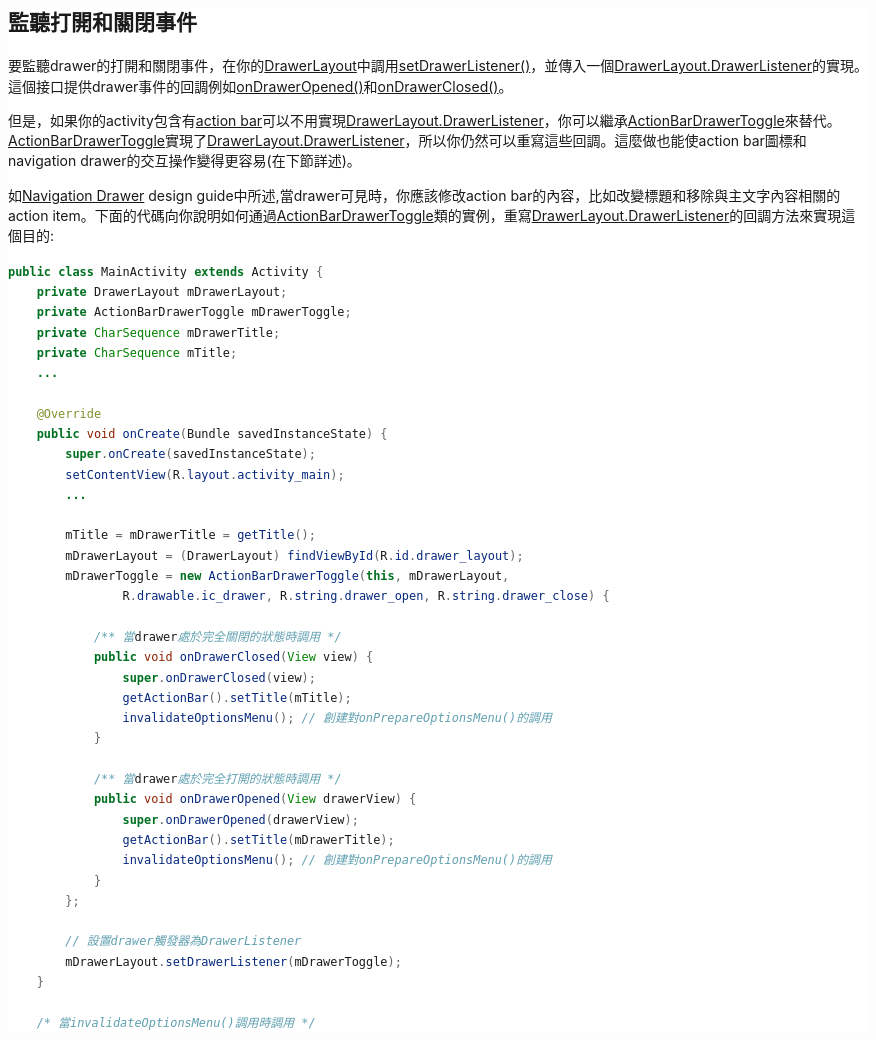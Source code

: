 ## 監聽打開和關閉事件

要監聽drawer的打開和關閉事件，在你的[DrawerLayout](http://developer.android.com/reference/android/support/v4/widget/DrawerLayout.html)中調用[setDrawerListener()](http://developer.android.com/reference/android/support/v4/widget/DrawerLayout.html#setDrawerListener%28android.support.v4.widget.DrawerLayout.DrawerListener%29)，並傳入一個[DrawerLayout.DrawerListener](http://developer.android.com/reference/android/support/v4/widget/DrawerLayout.DrawerListener.html)的實現。這個接口提供drawer事件的回調例如[onDrawerOpened()](http://developer.android.com/reference/android/support/v4/widget/DrawerLayout.DrawerListener.html#onDrawerOpened%28android.view.View%29)和[onDrawerClosed()](http://developer.android.com/reference/android/support/v4/widget/DrawerLayout.DrawerListener.html#onDrawerClosed%28android.view.View%29)。

但是，如果你的activity包含有[action bar](http://developer.android.com/guide/topics/ui/actionbar.html)可以不用實現[DrawerLayout.DrawerListener](http://developer.android.com/reference/android/support/v4/widget/DrawerLayout.DrawerListener.html)，你可以繼承[ActionBarDrawerToggle](http://developer.android.com/reference/android/support/v4/app/ActionBarDrawerToggle.html)來替代。[ActionBarDrawerToggle](http://developer.android.com/reference/android/support/v4/app/ActionBarDrawerToggle.html)實現了[DrawerLayout.DrawerListener](http://developer.android.com/reference/android/support/v4/widget/DrawerLayout.DrawerListener.html)，所以你仍然可以重寫這些回調。這麼做也能使action bar圖標和 navigation drawer的交互操作變得更容易(在下節詳述)。

如[Navigation Drawer](http://developer.android.com/design/patterns/navigation-drawer.html) design guide中所述,當drawer可見時，你應該修改action bar的內容，比如改變標題和移除與主文字內容相關的action item。下面的代碼向你說明如何通過[ActionBarDrawerToggle](http://developer.android.com/reference/android/support/v4/app/ActionBarDrawerToggle.html)類的實例，重寫[DrawerLayout.DrawerListener](http://developer.android.com/reference/android/support/v4/widget/DrawerLayout.DrawerListener.html)的回調方法來實現這個目的:

```java
public class MainActivity extends Activity {
    private DrawerLayout mDrawerLayout;
    private ActionBarDrawerToggle mDrawerToggle;
    private CharSequence mDrawerTitle;
    private CharSequence mTitle;
    ...

    @Override
    public void onCreate(Bundle savedInstanceState) {
        super.onCreate(savedInstanceState);
        setContentView(R.layout.activity_main);
        ...

        mTitle = mDrawerTitle = getTitle();
        mDrawerLayout = (DrawerLayout) findViewById(R.id.drawer_layout);
        mDrawerToggle = new ActionBarDrawerToggle(this, mDrawerLayout,
                R.drawable.ic_drawer, R.string.drawer_open, R.string.drawer_close) {

            /** 當drawer處於完全關閉的狀態時調用 */
            public void onDrawerClosed(View view) {
                super.onDrawerClosed(view);
                getActionBar().setTitle(mTitle);
                invalidateOptionsMenu(); // 創建對onPrepareOptionsMenu()的調用
            }

            /** 當drawer處於完全打開的狀態時調用 */
            public void onDrawerOpened(View drawerView) {
                super.onDrawerOpened(drawerView);
                getActionBar().setTitle(mDrawerTitle);
                invalidateOptionsMenu(); // 創建對onPrepareOptionsMenu()的調用
            }
        };

        // 設置drawer觸發器為DrawerListener
        mDrawerLayout.setDrawerListener(mDrawerToggle);
    }

    /* 當invalidateOptionsMenu()調用時調用 */
```
